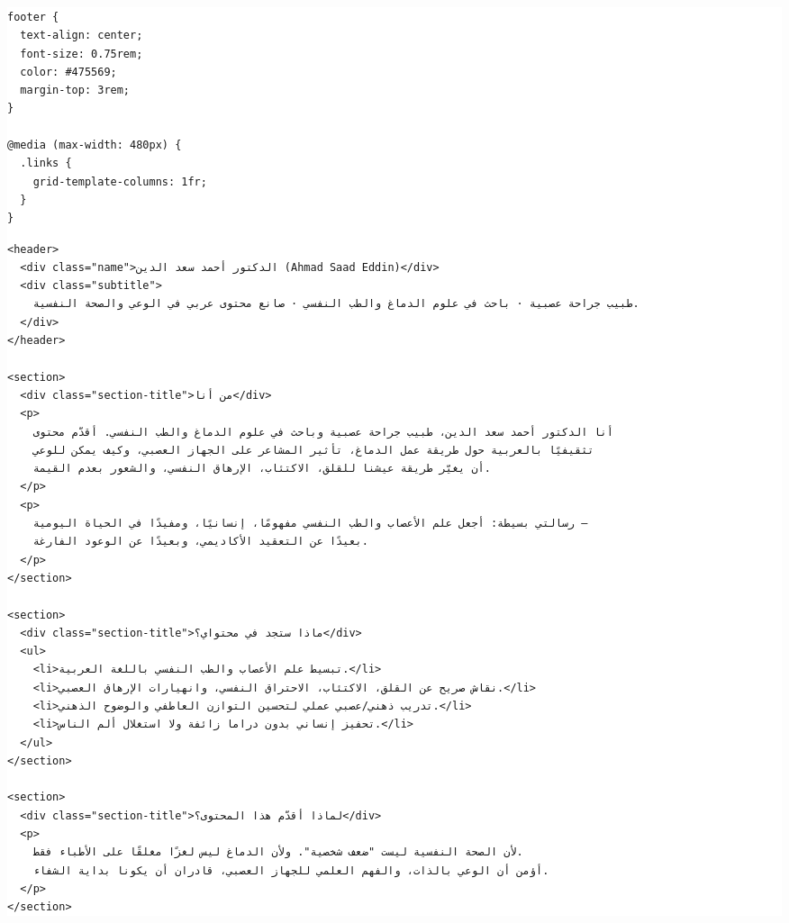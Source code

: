     footer {
      text-align: center;
      font-size: 0.75rem;
      color: #475569;
      margin-top: 3rem;
    }

    @media (max-width: 480px) {
      .links {
        grid-template-columns: 1fr;
      }
    }
  </style>
</head>
<body>

  <main class="card">

    <header>
      <div class="name">الدكتور أحمد سعد الدين (Ahmad Saad Eddin)</div>
      <div class="subtitle">
        طبيب جراحة عصبية · باحث في علوم الدماغ والطب النفسي · صانع محتوى عربي في الوعي والصحة النفسية.
      </div>
    </header>

    <section>
      <div class="section-title">من أنا</div>
      <p>
        أنا الدكتور أحمد سعد الدين، طبيب جراحة عصبية وباحث في علوم الدماغ والطب النفسي. أقدّم محتوى
        تثقيفيًا بالعربية حول طريقة عمل الدماغ، تأثير المشاعر على الجهاز العصبي، وكيف يمكن للوعي
        أن يغيّر طريقة عيشنا للقلق، الاكتئاب، الإرهاق النفسي، والشعور بعدم القيمة.
      </p>
      <p>
        رسالتي بسيطة: أجعل علم الأعصاب والطب النفسي مفهومًا، إنسانيًا، ومفيدًا في الحياة اليومية –
        بعيدًا عن التعقيد الأكاديمي، وبعيدًا عن الوعود الفارغة.
      </p>
    </section>

    <section>
      <div class="section-title">ماذا ستجد في محتواي؟</div>
      <ul>
        <li>تبسيط علم الأعصاب والطب النفسي باللغة العربية.</li>
        <li>نقاش صريح عن القلق، الاكتئاب، الاحتراق النفسي، وانهيارات الإرهاق العصبي.</li>
        <li>تدريب ذهني/عصبي عملي لتحسين التوازن العاطفي والوضوح الذهني.</li>
        <li>تحفيز إنساني بدون دراما زائفة ولا استغلال ألم الناس.</li>
      </ul>
    </section>

    <section>
      <div class="section-title">لماذا أقدّم هذا المحتوى؟</div>
      <p>
        لأن الصحة النفسية ليست "ضعف شخصية". ولأن الدماغ ليس لغزًا مغلقًا على الأطباء فقط.
        أؤمن أن الوعي بالذات، والفهم العلمي للجهاز العصبي، قادران أن يكونا بداية الشفاء.
      </p>
    </section>
